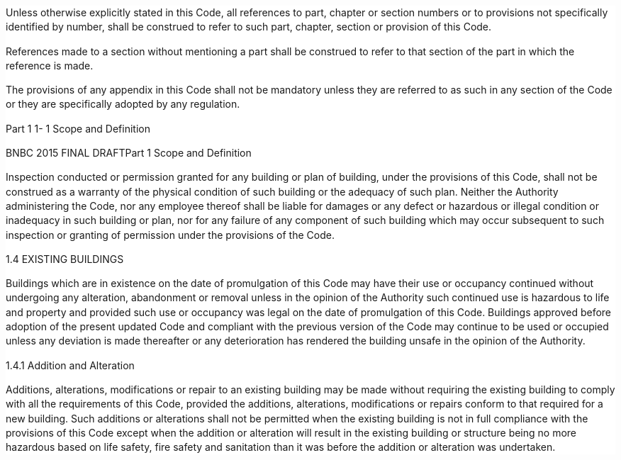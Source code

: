 Unless otherwise explicitly stated in this Code, all references to part, chapter or section numbers or to
provisions not specifically identified by number, shall be construed to refer to such part, chapter, section or
provision of this Code.


References made to a section without mentioning a part shall be construed to refer to that section of the part in
which the reference is made.

The provisions of any appendix in this Code shall not be mandatory unless they are referred to as such in any
section of the Code or they are specifically adopted by any regulation.

Part 1 1- 1
Scope and Definition

BNBC 2015 FINAL DRAFTPart 1
Scope and Definition

Inspection conducted or permission granted for any building or plan of building, under the provisions of this
Code, shall not be construed as a warranty of the physical condition of such building or the adequacy of such
plan. Neither the Authority administering the Code, nor any employee thereof shall be liable for damages or any
defect or hazardous or illegal condition or inadequacy in such building or plan, nor for any failure of any
component of such building which may occur subsequent to such inspection or granting of permission under the
provisions of the Code.

1.4 EXISTING BUILDINGS

Buildings which are in existence on the date of promulgation of this Code may have their use or occupancy
continued without undergoing any alteration, abandonment or removal unless in the opinion of the Authority
such continued use is hazardous to life and property and provided such use or occupancy was legal on the date
of promulgation of this Code. Buildings approved before adoption of the present updated Code and compliant
with the previous version of the Code may continue to be used or occupied unless any deviation is made
thereafter or any deterioration has rendered the building unsafe in the opinion of the Authority.

1.4.1 Addition and Alteration

Additions, alterations, modifications or repair to an existing building may be made without requiring the existing
building to comply with all the requirements of this Code, provided the additions, alterations, modifications or
repairs conform to that required for a new building. Such additions or alterations shall not be permitted when
the existing building is not in full compliance with the provisions of this Code except when the addition or
alteration will result in the existing building or structure being no more hazardous based on life safety, fire
safety and sanitation than it was before the addition or alteration was undertaken.
